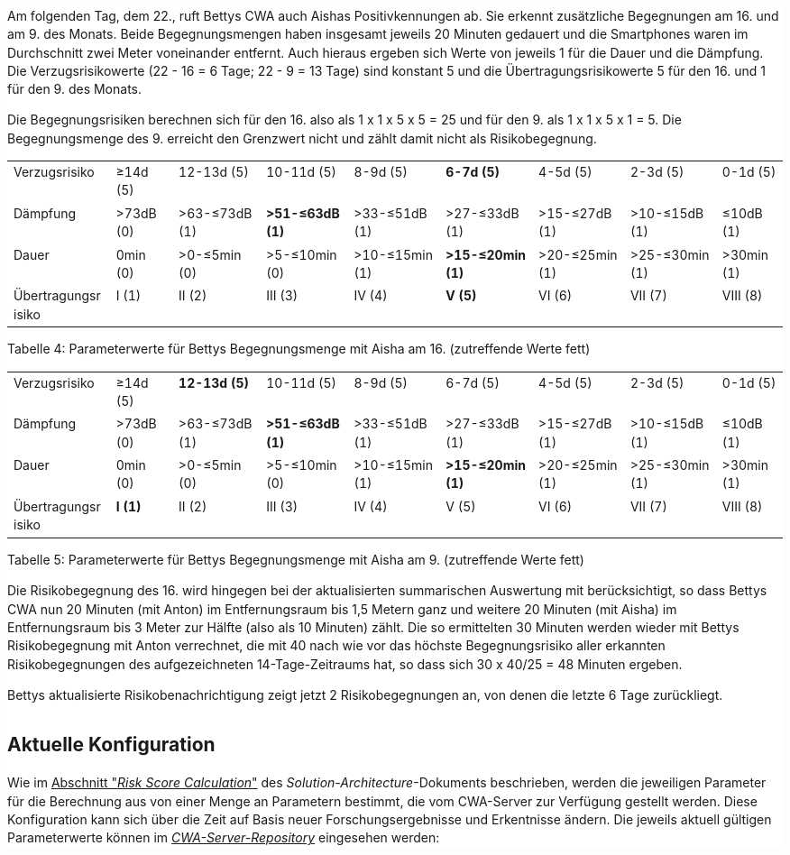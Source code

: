 Am folgenden Tag, dem 22., ruft Bettys CWA auch Aishas Positivkennungen ab.
Sie erkennt zusätzliche Begegnungen am 16. und am 9. des Monats.
Beide Begegnungsmengen haben insgesamt jeweils 20 Minuten gedauert und die Smartphones waren im Durchschnitt zwei Meter voneinander entfernt.
Auch hieraus ergeben sich Werte von jeweils 1 für die Dauer und die Dämpfung.
Die Verzugsrisikowerte (22 - 16 = 6 Tage; 22 - 9 = 13 Tage) sind konstant 5 und die Übertragungsrisikowerte 5 für den 16. und 1 für den 9. des Monats.

Die Begegnungsrisiken berechnen sich für den 16. also als 1 x 1 x 5 x 5 = 25 und für den 9. als 1 x 1 x 5 x 1 = 5.
Die Begegnungsmenge des 9. erreicht den Grenzwert nicht und zählt damit nicht als Risikobegegnung.

|| | | | | | | | |
|-|-|-|-|-|-|-|-|-|
|Verzugsrisiko| ≥14d (5) | 12-13d (5) | 10-11d (5) | 8-9d (5) | **6-7d (5)** | 4-5d (5) | 2-3d (5) | 0-1d (5) |
|Dämpfung| >73dB (0) | >63-≤73dB (1) | **>51-≤63dB (1)** | >33-≤51dB (1) | >27-≤33dB (1) | >15-≤27dB (1) | >10-≤15dB (1) | ≤10dB (1) |
|Dauer| 0min (0) | >0-≤5min (0) | >5-≤10min (0) | >10-≤15min (1) | **>15-≤20min (1)** | >20-≤25min (1) | >25-≤30min (1) | >30min (1) |
|Übertragungsrisiko| I (1) | II (2) | III (3) | IV (4) | **V (5)** | VI (6) | VII (7) | VIII (8) |

Tabelle 4: Parameterwerte für Bettys Begegnungsmenge mit Aisha am 16. (zutreffende Werte fett)

|| | | | | | | | |
|-|-|-|-|-|-|-|-|-|
|Verzugsrisiko| ≥14d (5) | **12-13d (5)** | 10-11d (5) | 8-9d (5) | 6-7d (5) | 4-5d (5) | 2-3d (5) | 0-1d (5) |
|Dämpfung| >73dB (0) | >63-≤73dB (1) | **>51-≤63dB (1)** | >33-≤51dB (1) | >27-≤33dB (1) | >15-≤27dB (1) | >10-≤15dB (1) | ≤10dB (1) |
|Dauer| 0min (0) | >0-≤5min (0) | >5-≤10min (0) | >10-≤15min (1) | **>15-≤20min (1)** | >20-≤25min (1) | >25-≤30min (1) | >30min (1) |
|Übertragungsrisiko| **I (1)** | II (2) | III (3) | IV (4) | V (5) | VI (6) | VII (7) | VIII (8) |

Tabelle 5: Parameterwerte für Bettys Begegnungsmenge mit Aisha am 9. (zutreffende Werte fett)

Die Risikobegegnung des 16. wird hingegen bei der aktualisierten summarischen Auswertung mit berücksichtigt, so dass Bettys CWA nun 20 Minuten (mit Anton) im Entfernungsraum bis 1,5 Metern ganz und weitere 20 Minuten (mit Aisha) im Entfernungsraum bis 3 Meter zur Hälfte (also als 10 Minuten) zählt.
Die so ermittelten 30 Minuten werden wieder mit Bettys Risikobegegnung mit Anton verrechnet, die mit 40 nach wie vor das höchste Begegnungsrisiko aller erkannten Risikobegegnungen des aufgezeichneten 14-Tage-Zeitraums hat, so dass sich 30 x 40/25 = 48 Minuten ergeben.

Bettys aktualisierte Risikobenachrichtigung zeigt jetzt 2 Risikobegegnungen an, von denen die letzte 6 Tage zurückliegt.

## Aktuelle Konfiguration

Wie im [Abschnitt "*Risk Score Calculation*"](https://github.com/corona-warn-app/cwa-documentation/blob/master/solution_architecture.md#risk-score-calculation) des *Solution-Architecture*-Dokuments beschrieben, werden die jeweiligen Parameter für die Berechnung aus von einer Menge an Parametern bestimmt, die vom CWA-Server zur Verfügung gestellt werden.
Diese Konfiguration kann sich über die Zeit auf Basis neuer Forschungsergebnisse und Erkentnisse ändern.
Die jeweils aktuell gültigen Parameterwerte können im [*CWA-Server-Repository*](https://github.com/corona-warn-app/cwa-server) eingesehen werden:
